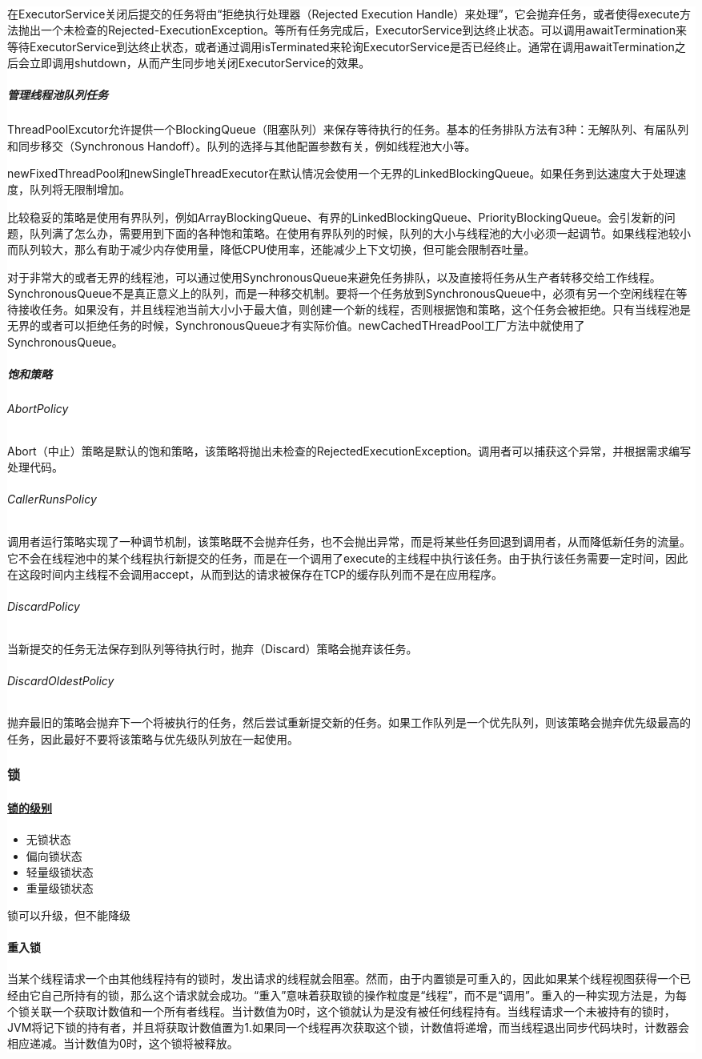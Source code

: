 在ExecutorService关闭后提交的任务将由“拒绝执行处理器（Rejected Execution Handle）来处理”，它会抛弃任务，或者使得execute方法抛出一个未检查的Rejected-ExecutionException。等所有任务完成后，ExecutorService到达终止状态。可以调用awaitTermination来等待ExecutorService到达终止状态，或者通过调用isTerminated来轮询ExecutorService是否已经终止。通常在调用awaitTermination之后会立即调用shutdown，从而产生同步地关闭ExecutorService的效果。

##### 管理线程池队列任务

ThreadPoolExcutor允许提供一个BlockingQueue（阻塞队列）来保存等待执行的任务。基本的任务排队方法有3种：无解队列、有届队列和同步移交（Synchronous Handoff）。队列的选择与其他配置参数有关，例如线程池大小等。

newFixedThreadPool和newSingleThreadExecutor在默认情况会使用一个无界的LinkedBlockingQueue。如果任务到达速度大于处理速度，队列将无限制增加。

比较稳妥的策略是使用有界队列，例如ArrayBlockingQueue、有界的LinkedBlockingQueue、PriorityBlockingQueue。会引发新的问题，队列满了怎么办，需要用到下面的各种饱和策略。在使用有界队列的时候，队列的大小与线程池的大小必须一起调节。如果线程池较小而队列较大，那么有助于减少内存使用量，降低CPU使用率，还能减少上下文切换，但可能会限制吞吐量。

对于非常大的或者无界的线程池，可以通过使用SynchronousQueue来避免任务排队，以及直接将任务从生产者转移交给工作线程。SynchronousQueue不是真正意义上的队列，而是一种移交机制。要将一个任务放到SynchronousQueue中，必须有另一个空闲线程在等待接收任务。如果没有，并且线程池当前大小小于最大值，则创建一个新的线程，否则根据饱和策略，这个任务会被拒绝。只有当线程池是无界的或者可以拒绝任务的时候，SynchronousQueue才有实际价值。newCachedTHreadPool工厂方法中就使用了SynchronousQueue。

##### 饱和策略

###### AbortPolicy

Abort（中止）策略是默认的饱和策略，该策略将抛出未检查的RejectedExecutionException。调用者可以捕获这个异常，并根据需求编写处理代码。

###### CallerRunsPolicy

调用者运行策略实现了一种调节机制，该策略既不会抛弃任务，也不会抛出异常，而是将某些任务回退到调用者，从而降低新任务的流量。它不会在线程池中的某个线程执行新提交的任务，而是在一个调用了execute的主线程中执行该任务。由于执行该任务需要一定时间，因此在这段时间内主线程不会调用accept，从而到达的请求被保存在TCP的缓存队列而不是在应用程序。

###### DiscardPolicy

当新提交的任务无法保存到队列等待执行时，抛弃（Discard）策略会抛弃该任务。

###### DiscardOldestPolicy

抛弃最旧的策略会抛弃下一个将被执行的任务，然后尝试重新提交新的任务。如果工作队列是一个优先队列，则该策略会抛弃优先级最高的任务，因此最好不要将该策略与优先级队列放在一起使用。

### 锁

#### [锁的级别](https://www.cnblogs.com/wuqinglong/p/9945618.html)

- 无锁状态
- 偏向锁状态
- 轻量级锁状态
- 重量级锁状态

锁可以升级，但不能降级

#### 重入锁

当某个线程请求一个由其他线程持有的锁时，发出请求的线程就会阻塞。然而，由于内置锁是可重入的，因此如果某个线程视图获得一个已经由它自己所持有的锁，那么这个请求就会成功。“重入”意味着获取锁的操作粒度是“线程”，而不是“调用”。重入的一种实现方法是，为每个锁关联一个获取计数值和一个所有者线程。当计数值为0时，这个锁就认为是没有被任何线程持有。当线程请求一个未被持有的锁时，JVM将记下锁的持有者，并且将获取计数值置为1.如果同一个线程再次获取这个锁，计数值将递增，而当线程退出同步代码块时，计数器会相应递减。当计数值为0时，这个锁将被释放。

<div align='center'>